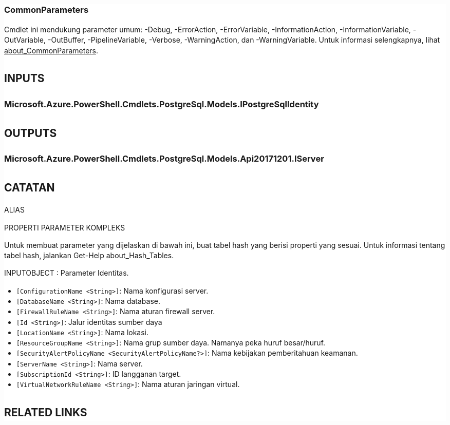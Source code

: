 ### CommonParameters
Cmdlet ini mendukung parameter umum: -Debug, -ErrorAction, -ErrorVariable, -InformationAction, -InformationVariable, -OutVariable, -OutBuffer, -PipelineVariable, -Verbose, -WarningAction, dan -WarningVariable. Untuk informasi selengkapnya, lihat [about_CommonParameters](http://go.microsoft.com/fwlink/?LinkID=113216).

## INPUTS

### Microsoft.Azure.PowerShell.Cmdlets.PostgreSql.Models.IPostgreSqlIdentity

## OUTPUTS

### Microsoft.Azure.PowerShell.Cmdlets.PostgreSql.Models.Api20171201.IServer

## CATATAN

ALIAS

PROPERTI PARAMETER KOMPLEKS

Untuk membuat parameter yang dijelaskan di bawah ini, buat tabel hash yang berisi properti yang sesuai. Untuk informasi tentang tabel hash, jalankan Get-Help about_Hash_Tables.


INPUTOBJECT <IPostgreSqlIdentity>: Parameter Identitas.
  - `[ConfigurationName <String>]`: Nama konfigurasi server.
  - `[DatabaseName <String>]`: Nama database.
  - `[FirewallRuleName <String>]`: Nama aturan firewall server.
  - `[Id <String>]`: Jalur identitas sumber daya
  - `[LocationName <String>]`: Nama lokasi.
  - `[ResourceGroupName <String>]`: Nama grup sumber daya. Namanya peka huruf besar/huruf.
  - `[SecurityAlertPolicyName <SecurityAlertPolicyName?>]`: Nama kebijakan pemberitahuan keamanan.
  - `[ServerName <String>]`: Nama server.
  - `[SubscriptionId <String>]`: ID langganan target.
  - `[VirtualNetworkRuleName <String>]`: Nama aturan jaringan virtual.

## RELATED LINKS

